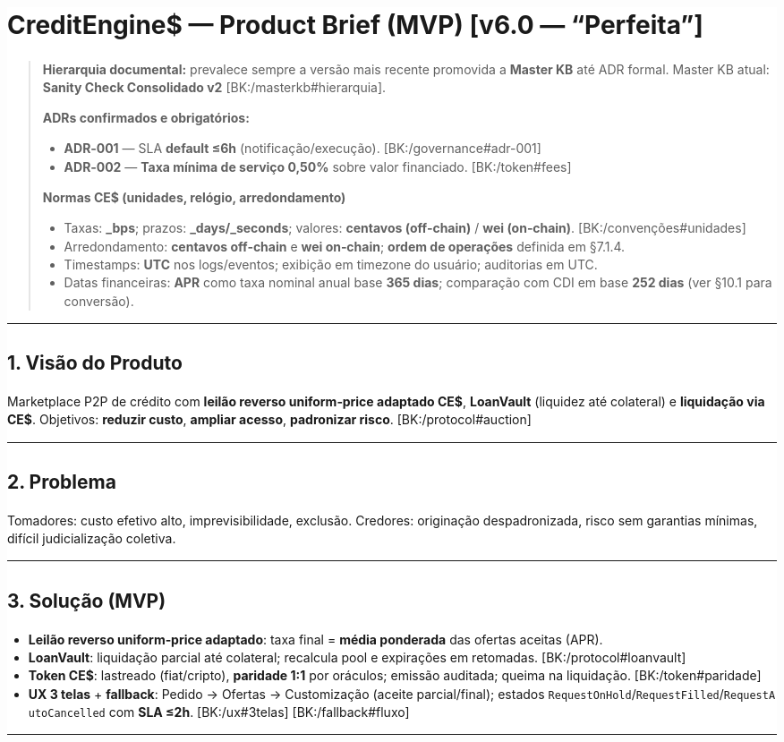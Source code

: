 # CreditEngine\$ — Product Brief (MVP) \[v6.0 — “Perfeita”]

> **Hierarquia documental:** prevalece sempre a versão mais recente promovida a **Master KB** até ADR formal. Master KB atual: **Sanity Check Consolidado v2** \[BK:/masterkb#hierarquia].
>
> **ADRs confirmados e obrigatórios:**
>
> * **ADR‑001** — SLA **default ≤6h** (notificação/execução). \[BK:/governance#adr-001]
> * **ADR‑002** — **Taxa mínima de serviço 0,50%** sobre valor financiado. \[BK:/token#fees]
>
> **Normas CE\$ (unidades, relógio, arredondamento)**
>
> * Taxas: **\_bps**; prazos: **\_days/\_seconds**; valores: **centavos (off‑chain)** / **wei (on‑chain)**. \[BK:/convenções#unidades]
> * Arredondamento: **centavos off‑chain** e **wei on‑chain**; **ordem de operações** definida em §7.1.4.
> * Timestamps: **UTC** nos logs/eventos; exibição em timezone do usuário; auditorias em UTC.
> * Datas financeiras: **APR** como taxa nominal anual base **365 dias**; comparação com CDI em base **252 dias** (ver §10.1 para conversão).

---

## 1. Visão do Produto

Marketplace P2P de crédito com **leilão reverso uniform‑price adaptado CE\$**, **LoanVault** (liquidez até colateral) e **liquidação via CE\$**. Objetivos: **reduzir custo**, **ampliar acesso**, **padronizar risco**. \[BK:/protocol#auction]

---

## 2. Problema

Tomadores: custo efetivo alto, imprevisibilidade, exclusão. Credores: originação despadronizada, risco sem garantias mínimas, difícil judicialização coletiva.

---

## 3. Solução (MVP)

* **Leilão reverso uniform‑price adaptado**: taxa final = **média ponderada** das ofertas aceitas (APR).
* **LoanVault**: liquidação parcial até colateral; recalcula pool e expirações em retomadas. \[BK:/protocol#loanvault]
* **Token CE\$**: lastreado (fiat/cripto), **paridade 1:1** por oráculos; emissão auditada; queima na liquidação. \[BK:/token#paridade]
* **UX 3 telas** + **fallback**: Pedido → Ofertas → Customização (aceite parcial/final); estados `RequestOnHold`/`RequestFilled`/`RequestAutoCancelled` com **SLA ≤2h**. \[BK:/ux#3telas] \[BK:/fallback#fluxo]

---

